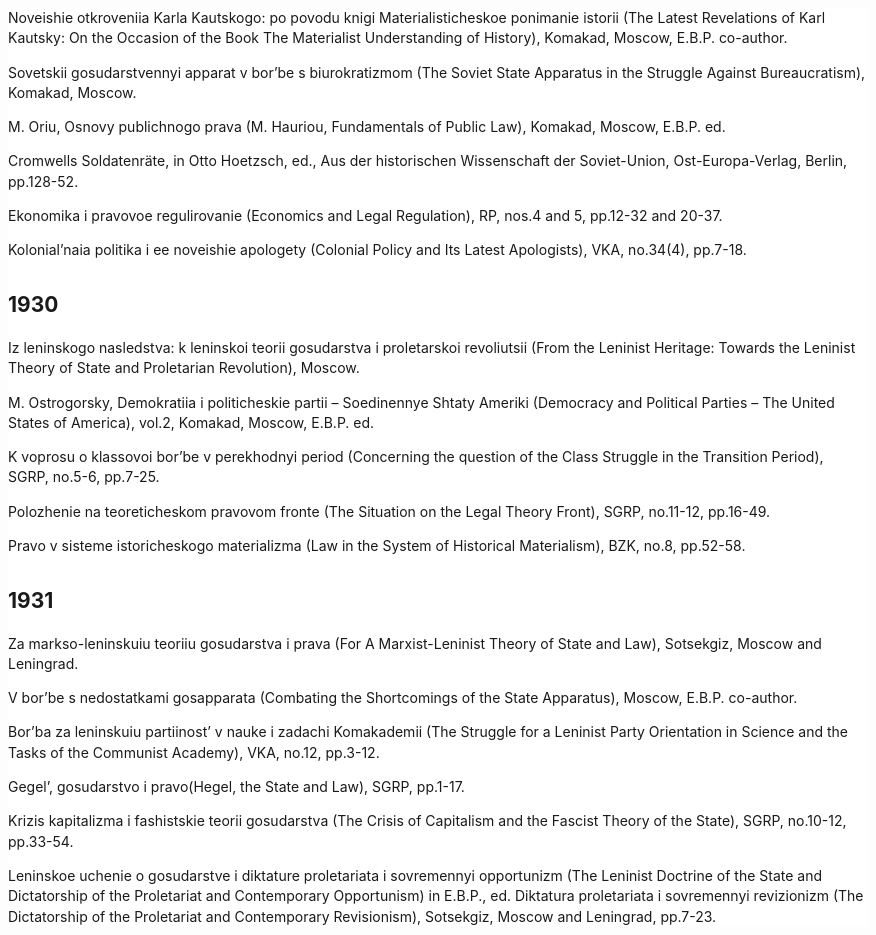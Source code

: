 Noveishie otkroveniia Karla Kautskogo: po povodu knigi Materialisticheskoe ponimanie istorii (The Latest Revelations of Karl Kautsky: On the Occasion of the Book The Materialist Understanding of History), Komakad, Moscow, E.B.P. co-author.

Sovetskii gosudarstvennyi apparat v bor’be s biurokratizmom (The Soviet State Apparatus in the Struggle Against Bureaucratism), Komakad, Moscow.

M. Oriu, Osnovy publichnogo prava (M. Hauriou, Fundamentals of Public Law), Komakad, Moscow, E.B.P. ed.

Cromwells Soldatenräte, in Otto Hoetzsch, ed., Aus der historischen Wissenschaft der Soviet-Union, Ost-Europa-Verlag, Berlin, pp.128-52.

Ekonomika i pravovoe regulirovanie (Economics and Legal Regulation), RP, nos.4 and 5, pp.12-32 and 20-37.

Kolonial’naia politika i ee noveishie apologety (Colonial Policy and Its Latest Apologists), VKA, no.34(4), pp.7-18.

## 1930

Iz leninskogo nasledstva: k leninskoi teorii gosudarstva i proletarskoi revoliutsii (From the Leninist Heritage: Towards the Leninist Theory of State and Proletarian Revolution), Moscow.

M. Ostrogorsky, Demokratiia i politicheskie partii – Soedinennye Shtaty Ameriki (Democracy and Political Parties – The United States of America), vol.2, Komakad, Moscow, E.B.P. ed.

K voprosu o klassovoi bor’be v perekhodnyi period (Concerning the question of the Class Struggle in the Transition Period), SGRP, no.5-6, pp.7-25.

Polozhenie na teoreticheskom pravovom fronte (The Situation on the Legal Theory Front), SGRP, no.11-12, pp.16-49.

Pravo v sisteme istoricheskogo materializma (Law in the System of Historical Materialism), BZK, no.8, pp.52-58.

## 1931

Za markso-leninskuiu teoriiu gosudarstva i prava (For A Marxist-Leninist Theory of State and Law), Sotsekgiz, Moscow and Leningrad.

V bor’be s nedostatkami gosapparata (Combating the Shortcomings of the State Apparatus), Moscow, E.B.P. co-author.

Bor’ba za leninskuiu partiinost’ v nauke i zadachi Komakademii (The Struggle for a Leninist Party Orientation in Science and the Tasks of the Communist Academy), VKA, no.12, pp.3-12.

Gegel’, gosudarstvo i pravo(Hegel, the State and Law), SGRP, pp.1-17.

Krizis kapitalizma i fashistskie teorii gosudarstva (The Crisis of Capitalism and the Fascist Theory of the State), SGRP, no.10-12, pp.33-54.

Leninskoe uchenie o gosudarstve i diktature proletariata i sovremennyi opportunizm (The Leninist Doctrine of the State and Dictatorship of the Proletariat and Contemporary Opportunism) in E.B.P., ed. Diktatura proletariata i sovremennyi revizionizm (The Dictatorship of the Proletariat and Contemporary Revisionism), Sotsekgiz, Moscow and Leningrad, pp.7-23.
